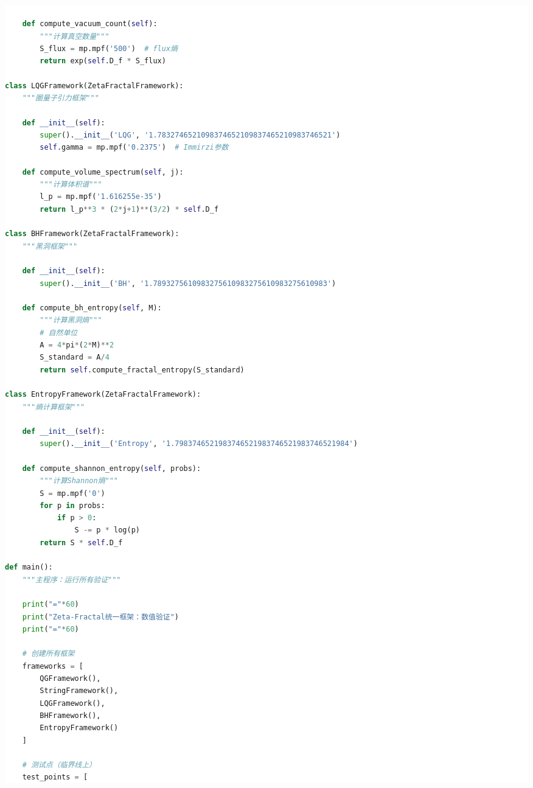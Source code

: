 ```python

    def compute_vacuum_count(self):
        """计算真空数量"""
        S_flux = mp.mpf('500')  # flux熵
        return exp(self.D_f * S_flux)

class LQGFramework(ZetaFractalFramework):
    """圈量子引力框架"""

    def __init__(self):
        super().__init__('LQG', '1.7832746521098374652109837465210983746521')
        self.gamma = mp.mpf('0.2375')  # Immirzi参数

    def compute_volume_spectrum(self, j):
        """计算体积谱"""
        l_p = mp.mpf('1.616255e-35')
        return l_p**3 * (2*j+1)**(3/2) * self.D_f

class BHFramework(ZetaFractalFramework):
    """黑洞框架"""

    def __init__(self):
        super().__init__('BH', '1.7893275610983275610983275610983275610983')

    def compute_bh_entropy(self, M):
        """计算黑洞熵"""
        # 自然单位
        A = 4*pi*(2*M)**2
        S_standard = A/4
        return self.compute_fractal_entropy(S_standard)

class EntropyFramework(ZetaFractalFramework):
    """熵计算框架"""

    def __init__(self):
        super().__init__('Entropy', '1.7983746521983746521983746521983746521984')

    def compute_shannon_entropy(self, probs):
        """计算Shannon熵"""
        S = mp.mpf('0')
        for p in probs:
            if p > 0:
                S -= p * log(p)
        return S * self.D_f

def main():
    """主程序：运行所有验证"""

    print("="*60)
    print("Zeta-Fractal统一框架：数值验证")
    print("="*60)

    # 创建所有框架
    frameworks = [
        QGFramework(),
        StringFramework(),
        LQGFramework(),
        BHFramework(),
        EntropyFramework()
    ]

    # 测试点（临界线上）
    test_points = [
```